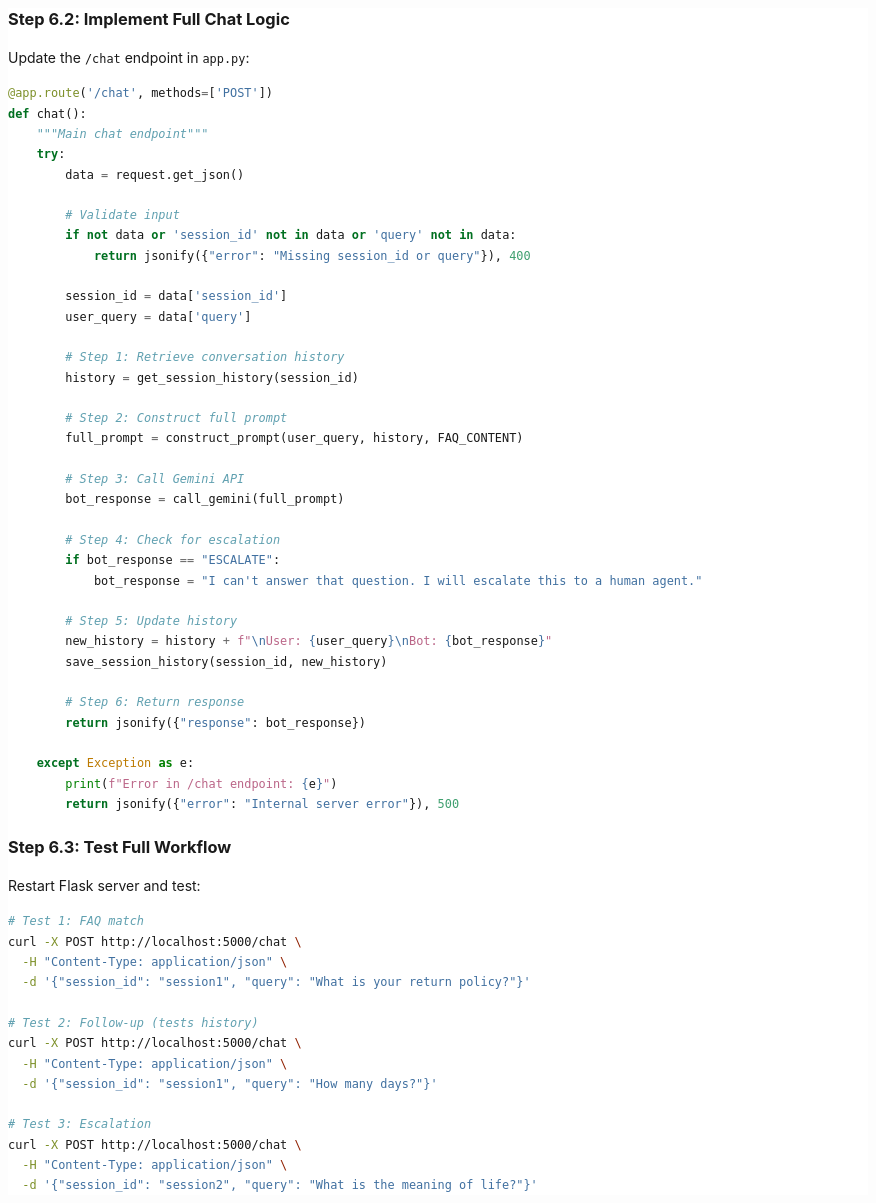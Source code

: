 ### Step 6.2: Implement Full Chat Logic

Update the `/chat` endpoint in `app.py`:

```python
@app.route('/chat', methods=['POST'])
def chat():
    """Main chat endpoint"""
    try:
        data = request.get_json()

        # Validate input
        if not data or 'session_id' not in data or 'query' not in data:
            return jsonify({"error": "Missing session_id or query"}), 400

        session_id = data['session_id']
        user_query = data['query']

        # Step 1: Retrieve conversation history
        history = get_session_history(session_id)

        # Step 2: Construct full prompt
        full_prompt = construct_prompt(user_query, history, FAQ_CONTENT)

        # Step 3: Call Gemini API
        bot_response = call_gemini(full_prompt)

        # Step 4: Check for escalation
        if bot_response == "ESCALATE":
            bot_response = "I can't answer that question. I will escalate this to a human agent."

        # Step 5: Update history
        new_history = history + f"\nUser: {user_query}\nBot: {bot_response}"
        save_session_history(session_id, new_history)

        # Step 6: Return response
        return jsonify({"response": bot_response})

    except Exception as e:
        print(f"Error in /chat endpoint: {e}")
        return jsonify({"error": "Internal server error"}), 500
```

### Step 6.3: Test Full Workflow

Restart Flask server and test:

```bash
# Test 1: FAQ match
curl -X POST http://localhost:5000/chat \
  -H "Content-Type: application/json" \
  -d '{"session_id": "session1", "query": "What is your return policy?"}'

# Test 2: Follow-up (tests history)
curl -X POST http://localhost:5000/chat \
  -H "Content-Type: application/json" \
  -d '{"session_id": "session1", "query": "How many days?"}'

# Test 3: Escalation
curl -X POST http://localhost:5000/chat \
  -H "Content-Type: application/json" \
  -d '{"session_id": "session2", "query": "What is the meaning of life?"}'
```
